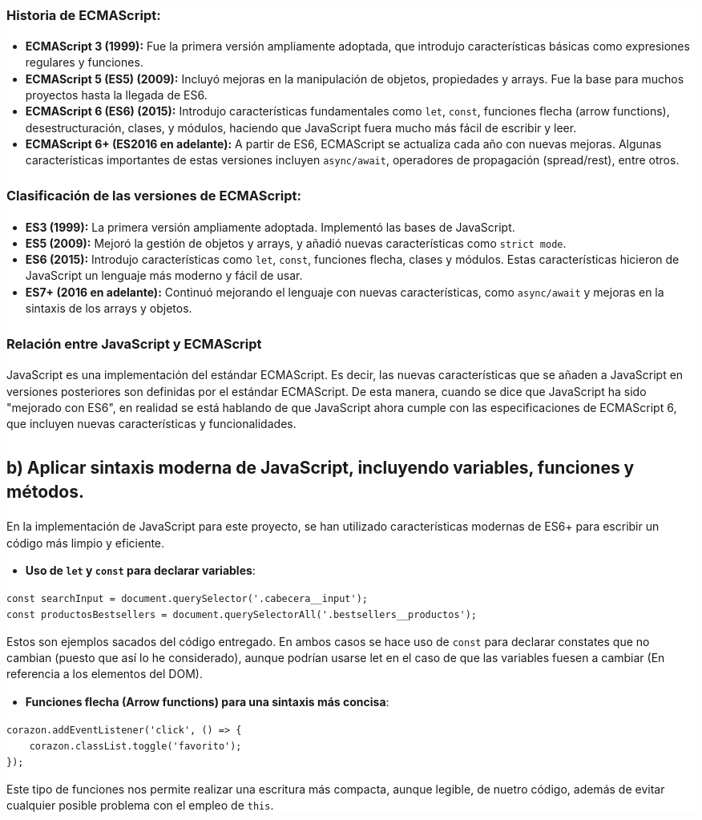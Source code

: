 ### Historia de ECMAScript:

- **ECMAScript 3 (1999):** Fue la primera versión ampliamente adoptada, que introdujo características básicas como expresiones regulares y funciones.
- **ECMAScript 5 (ES5) (2009):** Incluyó mejoras en la manipulación de objetos, propiedades y arrays. Fue la base para muchos proyectos hasta la llegada de ES6.
- **ECMAScript 6 (ES6) (2015):** Introdujo características fundamentales como `let`, `const`, funciones flecha (arrow functions), desestructuración, clases, y módulos, haciendo que JavaScript fuera mucho más fácil de escribir y leer.
- **ECMAScript 6+ (ES2016 en adelante):** A partir de ES6, ECMAScript se actualiza cada año con nuevas mejoras. Algunas características importantes de estas versiones incluyen `async/await`, operadores de propagación (spread/rest), entre otros.

### Clasificación de las versiones de ECMAScript:

- **ES3 (1999):** La primera versión ampliamente adoptada. Implementó las bases de JavaScript.
- **ES5 (2009):** Mejoró la gestión de objetos y arrays, y añadió nuevas características como `strict mode`.
- **ES6 (2015):** Introdujo características como `let`, `const`, funciones flecha, clases y módulos. Estas características hicieron de JavaScript un lenguaje más moderno y fácil de usar.
- **ES7+ (2016 en adelante):** Continuó mejorando el lenguaje con nuevas características, como `async/await` y mejoras en la sintaxis de los arrays y objetos.

### Relación entre JavaScript y ECMAScript

JavaScript es una implementación del estándar ECMAScript. Es decir, las nuevas características que se añaden a JavaScript en versiones posteriores son definidas por el estándar ECMAScript. De esta manera, cuando se dice que JavaScript ha sido "mejorado con ES6", en realidad se está hablando de que JavaScript ahora cumple con las especificaciones de ECMAScript 6, que incluyen nuevas características y funcionalidades.

## b) Aplicar sintaxis moderna de JavaScript, incluyendo variables, funciones y métodos.
En la implementación de JavaScript para este proyecto, se han utilizado características modernas de ES6+ para escribir un código más limpio y eficiente.

- **Uso de `let` y `const` para declarar variables**:
```
const searchInput = document.querySelector('.cabecera__input');
const productosBestsellers = document.querySelectorAll('.bestsellers__productos');
```
Estos son ejemplos sacados del código entregado. En ambos casos se hace uso de ``const`` para declarar constates que no cambian (puesto que así lo he considerado), aunque podrían usarse let en el caso de que las variables fuesen a cambiar (En referencia a los elementos del DOM).

- **Funciones flecha (Arrow functions) para una sintaxis más concisa**:
```
corazon.addEventListener('click', () => {
    corazon.classList.toggle('favorito');
});
```
Este tipo de funciones nos permite realizar una escritura más compacta, aunque legible, de nuetro código, además de evitar cualquier posible problema con el empleo de `this`.
